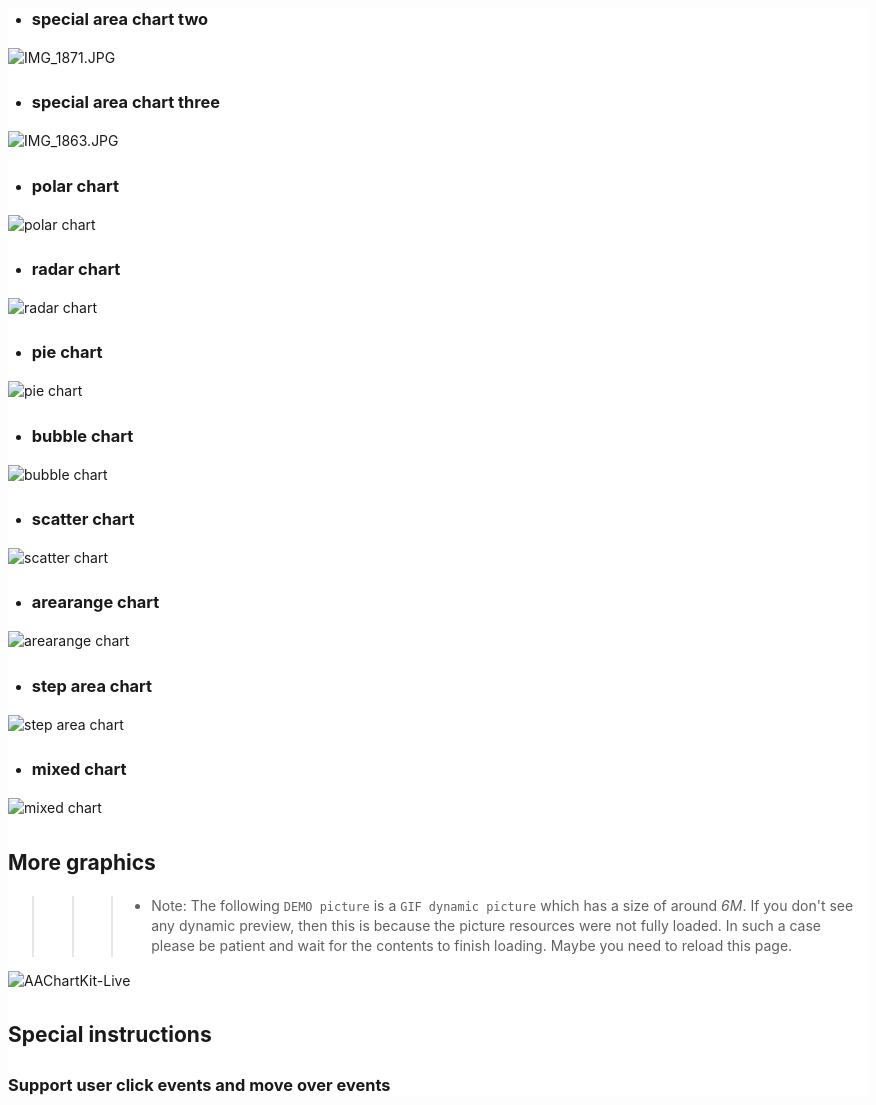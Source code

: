 - ### special area chart two

![IMG_1871.JPG](https://raw.githubusercontent.com/AAChartModel/loadHtmlCssJsDemo-master/master/AAInfographics/AreaChartOne.png)


- ### special area chart three

![IMG_1863.JPG](https://raw.githubusercontent.com/AAChartModel/loadHtmlCssJsDemo-master/master/AAInfographics/AreaChartTwo.png)

- ### polar chart

![polar chart](https://raw.githubusercontent.com/AAChartModel/loadHtmlCssJsDemo-master/master/AAInfographics/PolarChart.png)

- ### radar chart

![radar chart](https://raw.githubusercontent.com/AAChartModel/loadHtmlCssJsDemo-master/master/AAInfographics/RadarChart.png)

- ### pie chart

![pie chart](https://raw.githubusercontent.com/AAChartModel/loadHtmlCssJsDemo-master/master/AAInfographics/PieChart.png)

- ### bubble chart

![bubble chart](https://raw.githubusercontent.com/AAChartModel/loadHtmlCssJsDemo-master/master/AAInfographics/BubbleChart.png)

- ### scatter chart

![scatter chart](https://raw.githubusercontent.com/AAChartModel/loadHtmlCssJsDemo-master/master/AAInfographics/ScatterChart.png)

- ### arearange chart

![arearange chart](https://raw.githubusercontent.com/AAChartModel/loadHtmlCssJsDemo-master/master/AAInfographics/ArearangeChart.png)

- ### step area chart

![step area chart](https://raw.githubusercontent.com/AAChartModel/loadHtmlCssJsDemo-master/master/AAInfographics/StepAreaChart.png)

- ### mixed chart

![mixed chart](https://raw.githubusercontent.com/AAChartModel/loadHtmlCssJsDemo-master/master/AAInfographics/MixedChart.png)

## More graphics

>>> * Note: The following `DEMO picture` is a `GIF dynamic picture` which has a size of around *6M*. If you don't see any dynamic preview, then this is because the picture resources were not fully loaded. In such a case please be patient and wait for the contents to finish loading. Maybe you need to reload this page.

![AAChartKit-Live](https://raw.githubusercontent.com/AAChartModel/Gallery/master/AAChartKit/AAChartKit-Live.gif)

## Special instructions

### Support user click events and move over events
